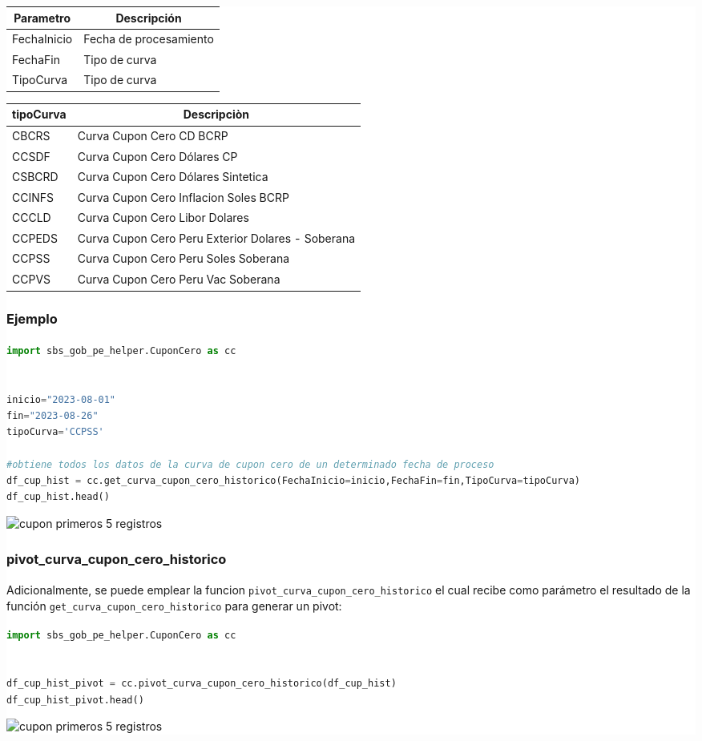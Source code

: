 
| Parametro | Descripción |
| ------ | ------ |
|FechaInicio| Fecha de procesamiento|
|FechaFin| Tipo de curva|
|TipoCurva| Tipo de curva|

| tipoCurva | Descripciòn |
| ------ | ------ |
| CBCRS |    Curva Cupon Cero CD BCRP|
| CCSDF |   Curva Cupon Cero Dólares CP|
| CSBCRD | Curva Cupon Cero Dólares Sintetica|
| CCINFS | Curva Cupon Cero Inflacion Soles BCRP|
| CCCLD | Curva Cupon Cero Libor Dolares|
| CCPEDS | Curva Cupon Cero Peru Exterior Dolares - Soberana|
| CCPSS | Curva Cupon Cero Peru Soles Soberana|
| CCPVS | Curva Cupon Cero Peru Vac Soberana|


### Ejemplo

```python
import sbs_gob_pe_helper.CuponCero as cc


inicio="2023-08-01"
fin="2023-08-26"
tipoCurva='CCPSS'

#obtiene todos los datos de la curva de cupon cero de un determinado fecha de proceso
df_cup_hist = cc.get_curva_cupon_cero_historico(FechaInicio=inicio,FechaFin=fin,TipoCurva=tipoCurva)
df_cup_hist.head()
```

![cupon primeros 5 registros](references/imagenes/curva_historico.png)



### pivot_curva_cupon_cero_historico
Adicionalmente, se puede emplear la funcion `pivot_curva_cupon_cero_historico` el cual recibe como parámetro el resultado de la función `get_curva_cupon_cero_historico` para generar un pivot:

```python
import sbs_gob_pe_helper.CuponCero as cc


df_cup_hist_pivot = cc.pivot_curva_cupon_cero_historico(df_cup_hist)
df_cup_hist_pivot.head()

```
![cupon primeros 5 registros](references/imagenes/curva_pivot.png)
